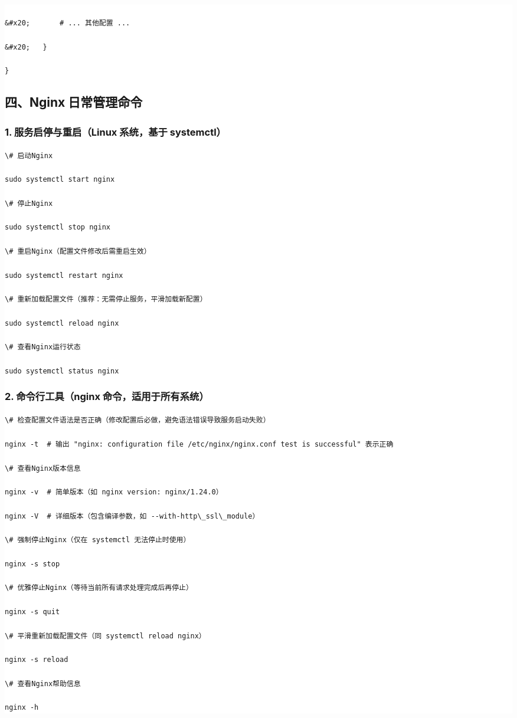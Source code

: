 ```

&#x20;       # ... 其他配置 ...

&#x20;   }

}
```

## 四、Nginx 日常管理命令

### 1. 服务启停与重启（Linux 系统，基于 systemctl）

```
\# 启动Nginx

sudo systemctl start nginx

\# 停止Nginx

sudo systemctl stop nginx

\# 重启Nginx（配置文件修改后需重启生效）

sudo systemctl restart nginx

\# 重新加载配置文件（推荐：无需停止服务，平滑加载新配置）

sudo systemctl reload nginx

\# 查看Nginx运行状态

sudo systemctl status nginx
```

### 2. 命令行工具（nginx 命令，适用于所有系统）

```
\# 检查配置文件语法是否正确（修改配置后必做，避免语法错误导致服务启动失败）

nginx -t  # 输出 "nginx: configuration file /etc/nginx/nginx.conf test is successful" 表示正确

\# 查看Nginx版本信息

nginx -v  # 简单版本（如 nginx version: nginx/1.24.0）

nginx -V  # 详细版本（包含编译参数，如 --with-http\_ssl\_module）

\# 强制停止Nginx（仅在 systemctl 无法停止时使用）

nginx -s stop

\# 优雅停止Nginx（等待当前所有请求处理完成后再停止）

nginx -s quit

\# 平滑重新加载配置文件（同 systemctl reload nginx）

nginx -s reload

\# 查看Nginx帮助信息

nginx -h
```
